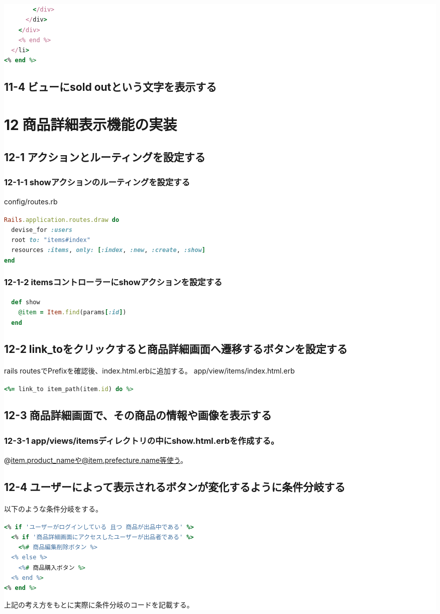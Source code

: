 ```ruby
        </div>
      </div>
    </div>
    <% end %>
  </li>
<% end %>
  ```
## 11-4 ビューにsold outという文字を表示する  
  
  
# 12 商品詳細表示機能の実装
## 12-1 アクションとルーティングを設定する ##
### 12-1-1 showアクションのルーティングを設定する
config/routes.rb
```ruby
Rails.application.routes.draw do
  devise_for :users
  root to: "items#index"
  resources :items, only: [:index, :new, :create, :show]
end
```  
### 12-1-2 itemsコントローラーにshowアクションを設定する
```ruby
  def show
    @item = Item.find(params[:id])
  end
```
## 12-2 link_toをクリックすると商品詳細画面へ遷移するボタンを設定する
rails routesでPrefixを確認後、index.html.erbに追加する。
app/view/items/index.html.erb
```ruby
<%= link_to item_path(item.id) do %>
```
## 12-3 商品詳細画面で、その商品の情報や画像を表示する
### 12-3-1 app/views/itemsディレクトリの中にshow.html.erbを作成する。
@item.product_nameや@item.prefecture.name等使う。  

## 12-4 ユーザーによって表示されるボタンが変化するように条件分岐する
以下のような条件分岐をする。
```ruby
<% if 'ユーザーがログインしている 且つ 商品が出品中である' %>
  <% if '商品詳細画面にアクセスしたユーザーが出品者である' %>
    <%# 商品編集削除ボタン %>
  <% else %>
    <%# 商品購入ボタン %>
  <% end %>
<% end %>
```
上記の考え方をもとに実際に条件分岐のコードを記載する。  

